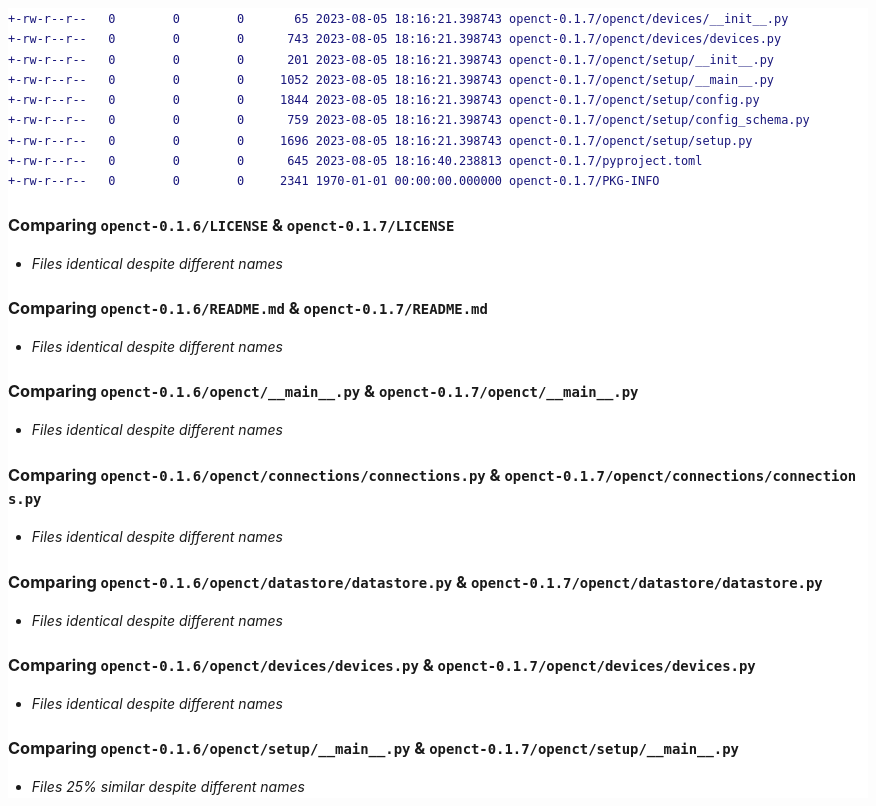 ```diff
+-rw-r--r--   0        0        0       65 2023-08-05 18:16:21.398743 openct-0.1.7/openct/devices/__init__.py
+-rw-r--r--   0        0        0      743 2023-08-05 18:16:21.398743 openct-0.1.7/openct/devices/devices.py
+-rw-r--r--   0        0        0      201 2023-08-05 18:16:21.398743 openct-0.1.7/openct/setup/__init__.py
+-rw-r--r--   0        0        0     1052 2023-08-05 18:16:21.398743 openct-0.1.7/openct/setup/__main__.py
+-rw-r--r--   0        0        0     1844 2023-08-05 18:16:21.398743 openct-0.1.7/openct/setup/config.py
+-rw-r--r--   0        0        0      759 2023-08-05 18:16:21.398743 openct-0.1.7/openct/setup/config_schema.py
+-rw-r--r--   0        0        0     1696 2023-08-05 18:16:21.398743 openct-0.1.7/openct/setup/setup.py
+-rw-r--r--   0        0        0      645 2023-08-05 18:16:40.238813 openct-0.1.7/pyproject.toml
+-rw-r--r--   0        0        0     2341 1970-01-01 00:00:00.000000 openct-0.1.7/PKG-INFO
```

### Comparing `openct-0.1.6/LICENSE` & `openct-0.1.7/LICENSE`

 * *Files identical despite different names*

### Comparing `openct-0.1.6/README.md` & `openct-0.1.7/README.md`

 * *Files identical despite different names*

### Comparing `openct-0.1.6/openct/__main__.py` & `openct-0.1.7/openct/__main__.py`

 * *Files identical despite different names*

### Comparing `openct-0.1.6/openct/connections/connections.py` & `openct-0.1.7/openct/connections/connections.py`

 * *Files identical despite different names*

### Comparing `openct-0.1.6/openct/datastore/datastore.py` & `openct-0.1.7/openct/datastore/datastore.py`

 * *Files identical despite different names*

### Comparing `openct-0.1.6/openct/devices/devices.py` & `openct-0.1.7/openct/devices/devices.py`

 * *Files identical despite different names*

### Comparing `openct-0.1.6/openct/setup/__main__.py` & `openct-0.1.7/openct/setup/__main__.py`

 * *Files 25% similar despite different names*
